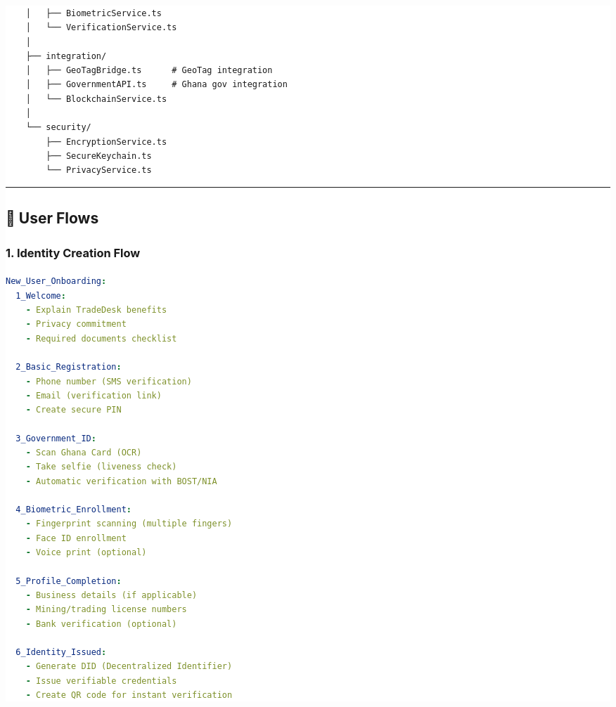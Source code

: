 ```
    │   ├── BiometricService.ts
    │   └── VerificationService.ts
    │
    ├── integration/
    │   ├── GeoTagBridge.ts      # GeoTag integration
    │   ├── GovernmentAPI.ts     # Ghana gov integration
    │   └── BlockchainService.ts
    │
    └── security/
        ├── EncryptionService.ts
        ├── SecureKeychain.ts
        └── PrivacyService.ts
```

---

## 🔄 User Flows

### **1. Identity Creation Flow**

```yaml
New_User_Onboarding:
  1_Welcome:
    - Explain TradeDesk benefits
    - Privacy commitment
    - Required documents checklist
    
  2_Basic_Registration:
    - Phone number (SMS verification)
    - Email (verification link)
    - Create secure PIN
    
  3_Government_ID:
    - Scan Ghana Card (OCR)
    - Take selfie (liveness check)
    - Automatic verification with BOST/NIA
    
  4_Biometric_Enrollment:
    - Fingerprint scanning (multiple fingers)
    - Face ID enrollment
    - Voice print (optional)
    
  5_Profile_Completion:
    - Business details (if applicable)
    - Mining/trading license numbers
    - Bank verification (optional)
    
  6_Identity_Issued:
    - Generate DID (Decentralized Identifier)
    - Issue verifiable credentials
    - Create QR code for instant verification
```
